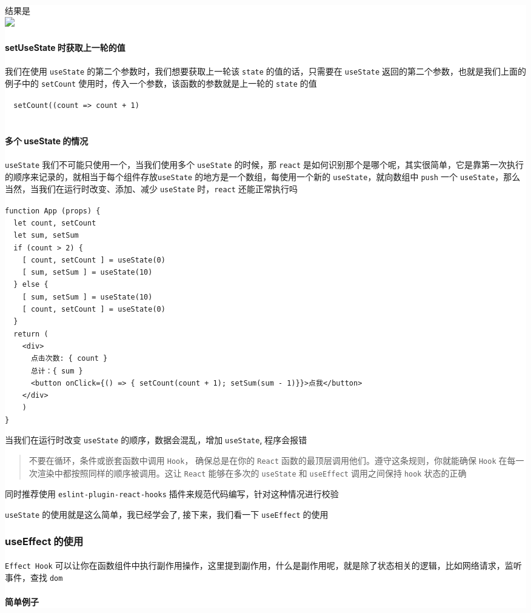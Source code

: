 结果是  
![](https://fx.inyoumall.com/admin/goods/picture/2019-10-02/4a97823f3c7ab9cc.png)

#### setUseState 时获取上一轮的值

我们在使用 `useState` 的第二个参数时，我们想要获取上一轮该 `state` 的值的话，只需要在 `useState` 返回的第二个参数，也就是我们上面的例子中的 `setCount` 使用时，传入一个参数，该函数的参数就是上一轮的 `state` 的值

```
  setCount((count => count + 1)


```

#### 多个 useState 的情况

`useState` 我们不可能只使用一个，当我们使用多个 `useState` 的时候，那 `react` 是如何识别那个是哪个呢，其实很简单，它是靠第一次执行的顺序来记录的，就相当于每个组件存放`useState` 的地方是一个数组，每使用一个新的 `useState`，就向数组中 `push` 一个 `useState`，那么当然，当我们在运行时改变、添加、减少 `useState` 时，`react` 还能正常执行吗

```
function App (props) {
  let count, setCount
  let sum, setSum
  if (count > 2) {
    [ count, setCount ] = useState(0)
    [ sum, setSum ] = useState(10)
  } else {
    [ sum, setSum ] = useState(10)
    [ count, setCount ] = useState(0)
  }
  return (
    <div>
      点击次数: { count } 
      总计：{ sum }
      <button onClick={() => { setCount(count + 1); setSum(sum - 1)}}>点我</button>
    </div>
    )
}

```

当我们在运行时改变 `useState` 的顺序，数据会混乱，增加 `useState`, 程序会报错

> 不要在循环，条件或嵌套函数中调用 `Hook`， 确保总是在你的 `React` 函数的最顶层调用他们。遵守这条规则，你就能确保 `Hook` 在每一次渲染中都按照同样的顺序被调用。这让 `React` 能够在多次的 `useState` 和 `useEffect` 调用之间保持 `hook` 状态的正确

同时推荐使用 `eslint-plugin-react-hooks` 插件来规范代码编写，针对这种情况进行校验

`useState` 的使用就是这么简单，我已经学会了, 接下来，我们看一下 `useEffect` 的使用

### useEffect 的使用

`Effect Hook` 可以让你在函数组件中执行副作用操作，这里提到副作用，什么是副作用呢，就是除了状态相关的逻辑，比如网络请求，监听事件，查找 `dom`

#### 简单例子
